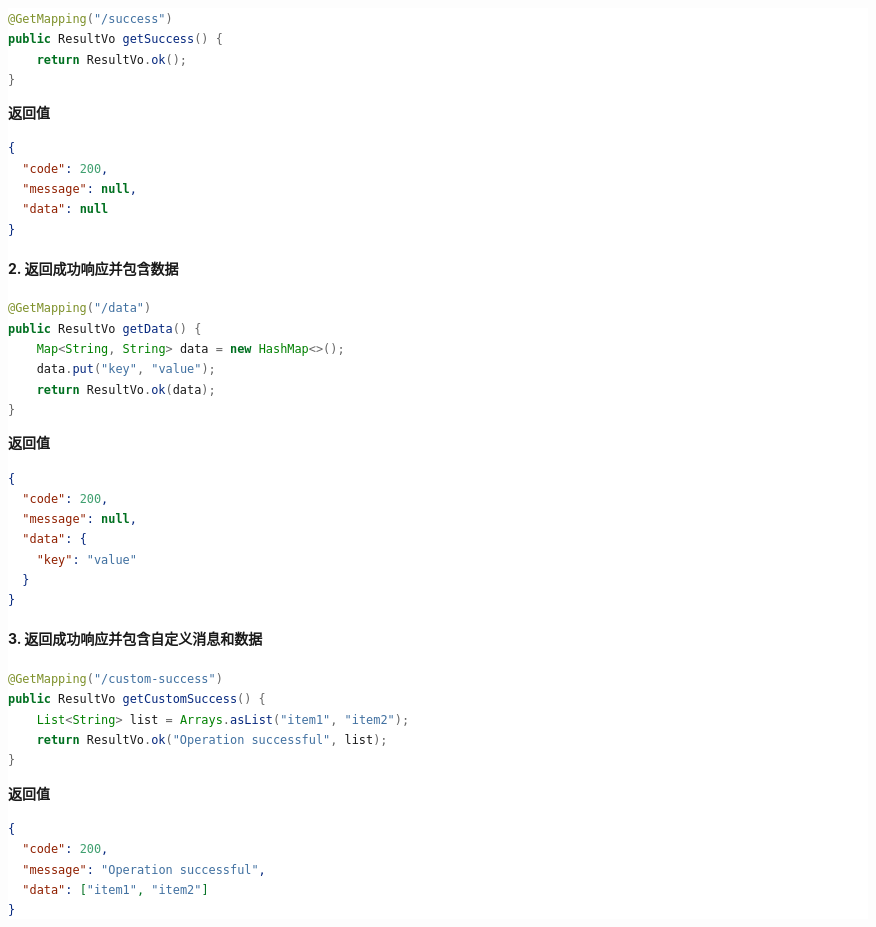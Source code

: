 ```java
@GetMapping("/success")
public ResultVo getSuccess() {
    return ResultVo.ok();
}
```

**返回值**

```json
{
  "code": 200,
  "message": null,
  "data": null
}
```

#### 2. 返回成功响应并包含数据

```java
@GetMapping("/data")
public ResultVo getData() {
    Map<String, String> data = new HashMap<>();
    data.put("key", "value");
    return ResultVo.ok(data);
}
```

**返回值**

```json
{
  "code": 200,
  "message": null,
  "data": {
    "key": "value"
  }
}
```

#### 3. 返回成功响应并包含自定义消息和数据

```java
@GetMapping("/custom-success")
public ResultVo getCustomSuccess() {
    List<String> list = Arrays.asList("item1", "item2");
    return ResultVo.ok("Operation successful", list);
}
```

**返回值**

```json
{
  "code": 200,
  "message": "Operation successful",
  "data": ["item1", "item2"]
}
```
